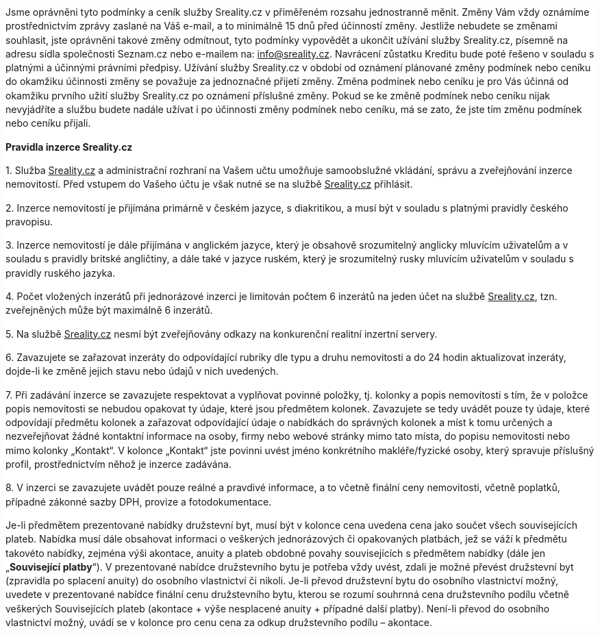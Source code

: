 Jsme oprávněni tyto podmínky a ceník služby Sreality.cz v přiměřeném rozsahu jednostranně měnit. Změny Vám vždy oznámíme prostřednictvím zprávy zaslané na Váš e-mail, a to minimálně 15 dnů před účinností změny. Jestliže nebudete se změnami souhlasit, jste oprávněni takové změny odmítnout, tyto podmínky vypovědět a ukončit užívání služby Sreality.cz, písemně na adresu sídla společnosti Seznam.cz nebo e-mailem na: [info@sreality.cz](mailto:info@sreality.cz). Navrácení zůstatku Kreditu bude poté řešeno v souladu s platnými a účinnými právními předpisy. Užívání služby Sreality.cz v období od oznámení plánované změny podmínek nebo ceníku do okamžiku účinnosti změny se považuje za jednoznačné přijetí změny. Změna podmínek nebo ceníku je pro Vás účinná od okamžiku prvního užití služby Sreality.cz po oznámení příslušné změny. Pokud se ke změně podmínek nebo ceníku nijak nevyjádříte a službu budete nadále užívat i po účinnosti změny podmínek nebo ceníku, má se zato, že jste tím změnu podmínek nebo ceníku přijali.  
  
  
  
**Pravidla inzerce Sreality.cz**  
  
1\. Služba [Sreality.cz](http://sreality.cz/) a administrační rozhraní na Vašem učtu umožňuje samoobslužné vkládání, správu a zveřejňování inzerce nemovitostí. Před vstupem do Vašeho účtu je však nutné se na službě [Sreality.cz](http://sreality.cz/) přihlásit.  
  
2\. Inzerce nemovitostí je přijímána primárně v českém jazyce, s diakritikou, a musí být v souladu s platnými pravidly českého pravopisu.  
  
3\. Inzerce nemovitostí je dále přijímána v anglickém jazyce, který je obsahově srozumitelný anglicky mluvícím uživatelům a v souladu s pravidly britské angličtiny, a dále také v jazyce ruském, který je srozumitelný rusky mluvícím uživatelům v souladu s pravidly ruského jazyka.  
  
4\. Počet vložených inzerátů při jednorázové inzerci je limitován počtem 6 inzerátů na jeden účet na službě [Sreality.cz](http://sreality.cz/), tzn. zveřejněných může být maximálně 6 inzerátů.  
  
5\. Na službě [Sreality.cz](http://sreality.cz/) nesmí být zveřejňovány odkazy na konkurenční realitní inzertní servery.  
  
6\. Zavazujete se zařazovat inzeráty do odpovídající rubriky dle typu a druhu nemovitosti a do 24 hodin aktualizovat inzeráty, dojde-li ke změně jejich stavu nebo údajů v nich uvedených.  
  
7\. Při zadávání inzerce se zavazujete respektovat a vyplňovat povinné položky, tj. kolonky a popis nemovitosti s tím, že v položce popis nemovitosti se nebudou opakovat ty údaje, které jsou předmětem kolonek. Zavazujete se tedy uvádět pouze ty údaje, které odpovídají předmětu kolonek a zařazovat odpovídající údaje o nabídkách do správných kolonek a míst k tomu určených a nezveřejňovat žádné kontaktní informace na osoby, firmy nebo webové stránky mimo tato místa, do popisu nemovitosti nebo mimo kolonky „Kontakt“. V kolonce „Kontakt“ jste povinni uvést jméno konkrétního makléře/fyzické osoby, který spravuje příslušný profil, prostřednictvím něhož je inzerce zadávána.  
  
8\. V inzerci se zavazujete uvádět pouze reálné a pravdivé informace, a to včetně finální ceny nemovitosti, včetně poplatků, případné zákonné sazby DPH, provize a fotodokumentace.  
  
Je-li předmětem prezentované nabídky družstevní byt, musí být v kolonce cena uvedena cena jako součet všech souvisejících plateb. Nabídka musí dále obsahovat informaci o veškerých jednorázových či opakovaných platbách, jež se váží k předmětu takovéto nabídky, zejména výši akontace, anuity a plateb obdobné povahy souvisejících s předmětem nabídky (dále jen „**Související platby**“). V prezentované nabídce družstevního bytu je potřeba vždy uvést, zdali je možné převést družstevní byt (zpravidla po splacení anuity) do osobního vlastnictví či nikoli. Je-li převod družstevní bytu do osobního vlastnictví možný, uvedete v prezentované nabídce finální cenu družstevního bytu, kterou se rozumí souhrnná cena družstevního podílu včetně veškerých Souvisejících plateb (akontace + výše nesplacené anuity + případné další platby). Není-li převod do osobního vlastnictví možný, uvádí se v kolonce pro cenu cena za odkup družstevního podílu – akontace.  
  